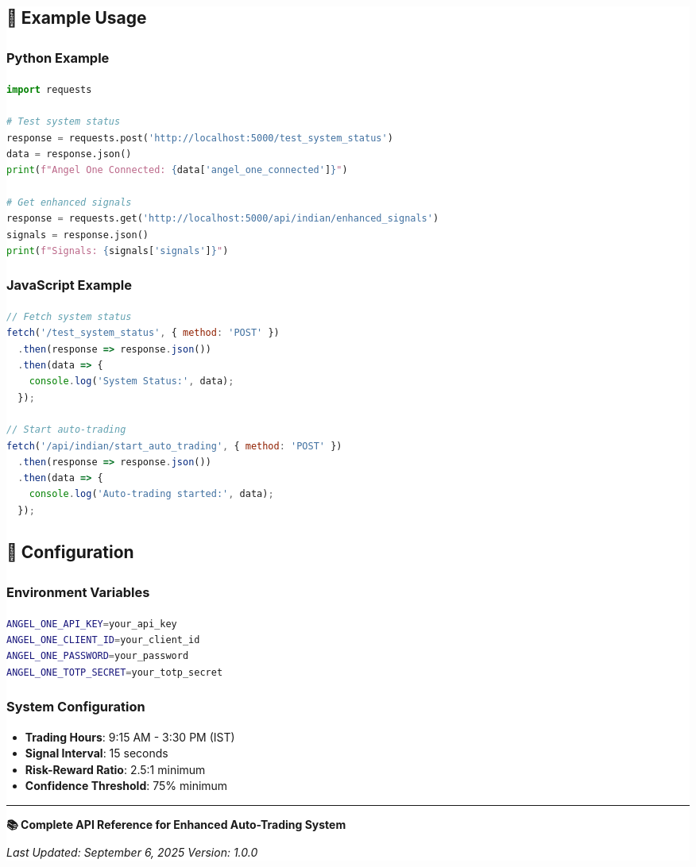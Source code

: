 ## 📝 Example Usage

### Python Example
```python
import requests

# Test system status
response = requests.post('http://localhost:5000/test_system_status')
data = response.json()
print(f"Angel One Connected: {data['angel_one_connected']}")

# Get enhanced signals
response = requests.get('http://localhost:5000/api/indian/enhanced_signals')
signals = response.json()
print(f"Signals: {signals['signals']}")
```

### JavaScript Example
```javascript
// Fetch system status
fetch('/test_system_status', { method: 'POST' })
  .then(response => response.json())
  .then(data => {
    console.log('System Status:', data);
  });

// Start auto-trading
fetch('/api/indian/start_auto_trading', { method: 'POST' })
  .then(response => response.json())
  .then(data => {
    console.log('Auto-trading started:', data);
  });
```

## 🔧 Configuration

### Environment Variables
```bash
ANGEL_ONE_API_KEY=your_api_key
ANGEL_ONE_CLIENT_ID=your_client_id
ANGEL_ONE_PASSWORD=your_password
ANGEL_ONE_TOTP_SECRET=your_totp_secret
```

### System Configuration
- **Trading Hours**: 9:15 AM - 3:30 PM (IST)
- **Signal Interval**: 15 seconds
- **Risk-Reward Ratio**: 2.5:1 minimum
- **Confidence Threshold**: 75% minimum

---

**📚 Complete API Reference for Enhanced Auto-Trading System**

*Last Updated: September 6, 2025*
*Version: 1.0.0*
